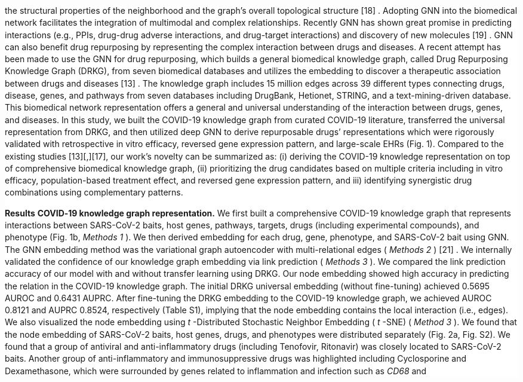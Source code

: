 the structural properties of the neighborhood and the graph’s overall topological ­structure [18] . Adopting GNN into
the biomedical network facilitates the integration of multimodal and complex relationships. Recently GNN has
shown great promise in predicting interactions (e.g., PPIs, drug-drug adverse interactions, and drug-target interactions) and discovery of new ­molecules [19] . GNN can also benefit drug repurposing by representing the complex
interaction between drugs and diseases. A recent attempt has been made to use the GNN for drug repurposing,
which builds a general biomedical knowledge graph, called Drug Repurposing Knowledge Graph (DRKG), from
seven biomedical databases and utilizes the embedding to discover a therapeutic association between drugs and
­diseases [13] . The knowledge graph includes 15 million edges across 39 different types connecting drugs, disease,
genes, and pathways from seven databases including DrugBank, Hetionet, STRING, and a text-mining-driven
database. This biomedical network representation offers a general and universal understanding of the interaction
between drugs, genes, and diseases.
In this study, we built the COVID-19 knowledge graph from curated COVID-19 literature, transferred the
universal representation from DRKG, and then utilized deep GNN to derive repurposable drugs’ representations which were rigorously validated with retrospective in vitro efficacy, reversed gene expression pattern, and
large-scale EHRs (Fig. 1). Compared to the existing ­studies [13][,][17], our work’s novelty can be summarized as: (i)
deriving the COVID-19 knowledge representation on top of comprehensive biomedical knowledge graph, (ii)
prioritizing the drug candidates based on multiple criteria including in vitro efficacy, population-based treatment effect, and reversed gene expression pattern, and iii) identifying synergistic drug combinations using
complementary patterns.


**Results**
**COVID‑19 knowledge graph representation.** We first built a comprehensive COVID-19 knowledge
graph that represents interactions between SARS-CoV-2 baits, host genes, pathways, targets, drugs (including
experimental compounds), and phenotype (Fig. 1b, _Methods 1_ ). We then derived embedding for each drug,
gene, phenotype, and SARS-CoV-2 bait using GNN. The GNN embedding method was the variational graph
autoencoder with multi-relational edges ( _Methods 2_ ) [21] . We internally validated the confidence of our knowledge
graph embedding via link prediction ( _Methods 3_ ). We compared the link prediction accuracy of our model with
and without transfer learning using DRKG. Our node embedding showed high accuracy in predicting the relation in the COVID-19 knowledge graph. The initial DRKG universal embedding (without fine-tuning) achieved
0.5695 AUROC and 0.6431 AUPRC. After fine-tuning the DRKG embedding to the COVID-19 knowledge
graph, we achieved AUROC 0.8121 and AUPRC 0.8524, respectively (Table S1), implying that the node embedding contains the local interaction (i.e., edges). We also visualized the node embedding using _t_ -Distributed
Stochastic Neighbor Embedding ( _t_ -SNE) ( _Method 3_ ). We found that the node embedding of SARS-CoV-2 baits,
host genes, drugs, and phenotypes were distributed separately (Fig. 2a, Fig. S2). We found that a group of antiviral and anti-inflammatory drugs (including Tenofovir, Ritonavir) was closely located to SARS-CoV-2 baits.
Another group of anti-inflammatory and immunosuppressive drugs was highlighted including Cyclosporine
and Dexamethasone, which were surrounded by genes related to inflammation and infection such as _CD68_ and